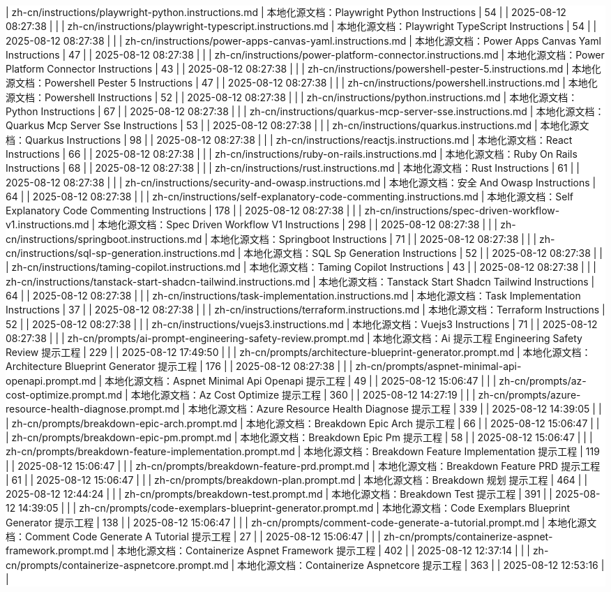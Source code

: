 | zh-cn/instructions/playwright-python.instructions.md | 本地化源文档：Playwright Python Instructions | 54 |  | 2025-08-12 08:27:38 |  |
| zh-cn/instructions/playwright-typescript.instructions.md | 本地化源文档：Playwright TypeScript Instructions | 54 |  | 2025-08-12 08:27:38 |  |
| zh-cn/instructions/power-apps-canvas-yaml.instructions.md | 本地化源文档：Power Apps Canvas Yaml Instructions | 47 |  | 2025-08-12 08:27:38 |  |
| zh-cn/instructions/power-platform-connector.instructions.md | 本地化源文档：Power Platform Connector Instructions | 43 |  | 2025-08-12 08:27:38 |  |
| zh-cn/instructions/powershell-pester-5.instructions.md | 本地化源文档：Powershell Pester 5 Instructions | 47 |  | 2025-08-12 08:27:38 |  |
| zh-cn/instructions/powershell.instructions.md | 本地化源文档：Powershell Instructions | 52 |  | 2025-08-12 08:27:38 |  |
| zh-cn/instructions/python.instructions.md | 本地化源文档：Python Instructions | 67 |  | 2025-08-12 08:27:38 |  |
| zh-cn/instructions/quarkus-mcp-server-sse.instructions.md | 本地化源文档：Quarkus Mcp Server Sse Instructions | 53 |  | 2025-08-12 08:27:38 |  |
| zh-cn/instructions/quarkus.instructions.md | 本地化源文档：Quarkus Instructions | 98 |  | 2025-08-12 08:27:38 |  |
| zh-cn/instructions/reactjs.instructions.md | 本地化源文档：React Instructions | 66 |  | 2025-08-12 08:27:38 |  |
| zh-cn/instructions/ruby-on-rails.instructions.md | 本地化源文档：Ruby On Rails Instructions | 68 |  | 2025-08-12 08:27:38 |  |
| zh-cn/instructions/rust.instructions.md | 本地化源文档：Rust Instructions | 61 |  | 2025-08-12 08:27:38 |  |
| zh-cn/instructions/security-and-owasp.instructions.md | 本地化源文档：安全 And Owasp Instructions | 64 |  | 2025-08-12 08:27:38 |  |
| zh-cn/instructions/self-explanatory-code-commenting.instructions.md | 本地化源文档：Self Explanatory Code Commenting Instructions | 178 |  | 2025-08-12 08:27:38 |  |
| zh-cn/instructions/spec-driven-workflow-v1.instructions.md | 本地化源文档：Spec Driven Workflow V1 Instructions | 298 |  | 2025-08-12 08:27:38 |  |
| zh-cn/instructions/springboot.instructions.md | 本地化源文档：Springboot Instructions | 71 |  | 2025-08-12 08:27:38 |  |
| zh-cn/instructions/sql-sp-generation.instructions.md | 本地化源文档：SQL Sp Generation Instructions | 52 |  | 2025-08-12 08:27:38 |  |
| zh-cn/instructions/taming-copilot.instructions.md | 本地化源文档：Taming Copilot Instructions | 43 |  | 2025-08-12 08:27:38 |  |
| zh-cn/instructions/tanstack-start-shadcn-tailwind.instructions.md | 本地化源文档：Tanstack Start Shadcn Tailwind Instructions | 64 |  | 2025-08-12 08:27:38 |  |
| zh-cn/instructions/task-implementation.instructions.md | 本地化源文档：Task Implementation Instructions | 37 |  | 2025-08-12 08:27:38 |  |
| zh-cn/instructions/terraform.instructions.md | 本地化源文档：Terraform Instructions | 52 |  | 2025-08-12 08:27:38 |  |
| zh-cn/instructions/vuejs3.instructions.md | 本地化源文档：Vuejs3 Instructions | 71 |  | 2025-08-12 08:27:38 |  |
| zh-cn/prompts/ai-prompt-engineering-safety-review.prompt.md | 本地化源文档：Ai 提示工程 Engineering Safety Review 提示工程 | 229 |  | 2025-08-12 17:49:50 |  |
| zh-cn/prompts/architecture-blueprint-generator.prompt.md | 本地化源文档：Architecture Blueprint Generator 提示工程 | 176 |  | 2025-08-12 08:27:38 |  |
| zh-cn/prompts/aspnet-minimal-api-openapi.prompt.md | 本地化源文档：Aspnet Minimal Api Openapi 提示工程 | 49 |  | 2025-08-12 15:06:47 |  |
| zh-cn/prompts/az-cost-optimize.prompt.md | 本地化源文档：Az Cost Optimize 提示工程 | 360 |  | 2025-08-12 14:27:19 |  |
| zh-cn/prompts/azure-resource-health-diagnose.prompt.md | 本地化源文档：Azure Resource Health Diagnose 提示工程 | 339 |  | 2025-08-12 14:39:05 |  |
| zh-cn/prompts/breakdown-epic-arch.prompt.md | 本地化源文档：Breakdown Epic Arch 提示工程 | 66 |  | 2025-08-12 15:06:47 |  |
| zh-cn/prompts/breakdown-epic-pm.prompt.md | 本地化源文档：Breakdown Epic Pm 提示工程 | 58 |  | 2025-08-12 15:06:47 |  |
| zh-cn/prompts/breakdown-feature-implementation.prompt.md | 本地化源文档：Breakdown Feature Implementation 提示工程 | 119 |  | 2025-08-12 15:06:47 |  |
| zh-cn/prompts/breakdown-feature-prd.prompt.md | 本地化源文档：Breakdown Feature PRD 提示工程 | 61 |  | 2025-08-12 15:06:47 |  |
| zh-cn/prompts/breakdown-plan.prompt.md | 本地化源文档：Breakdown 规划 提示工程 | 464 |  | 2025-08-12 12:44:24 |  |
| zh-cn/prompts/breakdown-test.prompt.md | 本地化源文档：Breakdown Test 提示工程 | 391 |  | 2025-08-12 14:39:05 |  |
| zh-cn/prompts/code-exemplars-blueprint-generator.prompt.md | 本地化源文档：Code Exemplars Blueprint Generator 提示工程 | 138 |  | 2025-08-12 15:06:47 |  |
| zh-cn/prompts/comment-code-generate-a-tutorial.prompt.md | 本地化源文档：Comment Code Generate A Tutorial 提示工程 | 27 |  | 2025-08-12 15:06:47 |  |
| zh-cn/prompts/containerize-aspnet-framework.prompt.md | 本地化源文档：Containerize Aspnet Framework 提示工程 | 402 |  | 2025-08-12 12:37:14 |  |
| zh-cn/prompts/containerize-aspnetcore.prompt.md | 本地化源文档：Containerize Aspnetcore 提示工程 | 363 |  | 2025-08-12 12:53:16 |  |